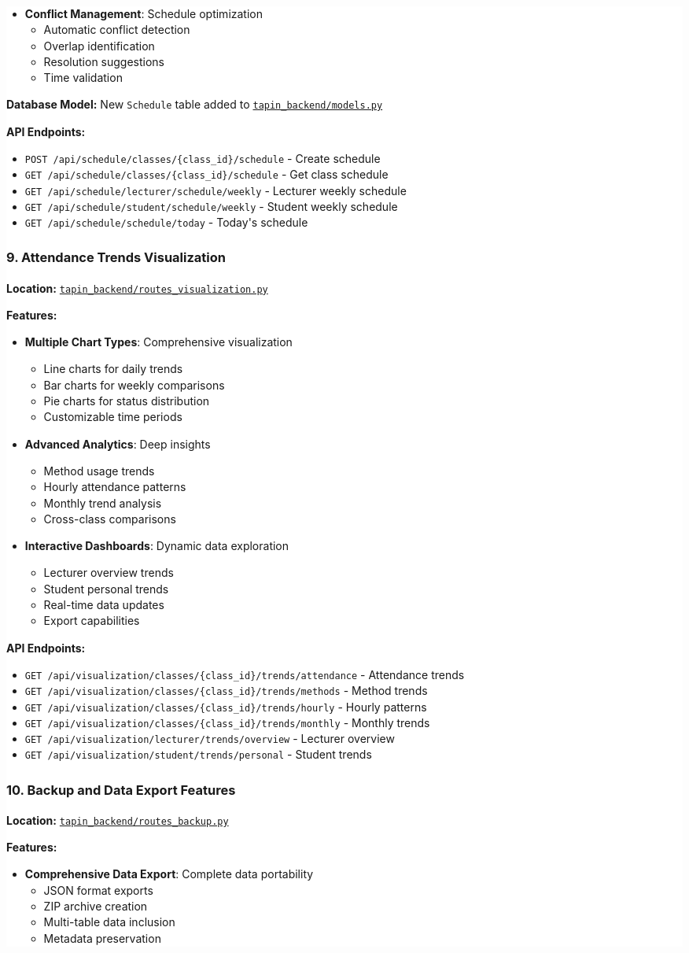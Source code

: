 - **Conflict Management**: Schedule optimization
  - Automatic conflict detection
  - Overlap identification
  - Resolution suggestions
  - Time validation

**Database Model:** New `Schedule` table added to [`tapin_backend/models.py`](tapin_backend/models.py)

**API Endpoints:**
- `POST /api/schedule/classes/{class_id}/schedule` - Create schedule
- `GET /api/schedule/classes/{class_id}/schedule` - Get class schedule
- `GET /api/schedule/lecturer/schedule/weekly` - Lecturer weekly schedule
- `GET /api/schedule/student/schedule/weekly` - Student weekly schedule
- `GET /api/schedule/schedule/today` - Today's schedule

### 9. Attendance Trends Visualization
**Location:** [`tapin_backend/routes_visualization.py`](tapin_backend/routes_visualization.py)

**Features:**
- **Multiple Chart Types**: Comprehensive visualization
  - Line charts for daily trends
  - Bar charts for weekly comparisons
  - Pie charts for status distribution
  - Customizable time periods

- **Advanced Analytics**: Deep insights
  - Method usage trends
  - Hourly attendance patterns
  - Monthly trend analysis
  - Cross-class comparisons

- **Interactive Dashboards**: Dynamic data exploration
  - Lecturer overview trends
  - Student personal trends
  - Real-time data updates
  - Export capabilities

**API Endpoints:**
- `GET /api/visualization/classes/{class_id}/trends/attendance` - Attendance trends
- `GET /api/visualization/classes/{class_id}/trends/methods` - Method trends
- `GET /api/visualization/classes/{class_id}/trends/hourly` - Hourly patterns
- `GET /api/visualization/classes/{class_id}/trends/monthly` - Monthly trends
- `GET /api/visualization/lecturer/trends/overview` - Lecturer overview
- `GET /api/visualization/student/trends/personal` - Student trends

### 10. Backup and Data Export Features
**Location:** [`tapin_backend/routes_backup.py`](tapin_backend/routes_backup.py)

**Features:**
- **Comprehensive Data Export**: Complete data portability
  - JSON format exports
  - ZIP archive creation
  - Multi-table data inclusion
  - Metadata preservation
